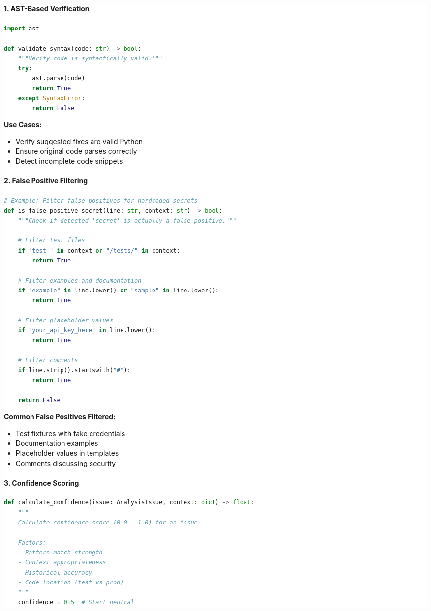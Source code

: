 #### 1. AST-Based Verification

```python
import ast

def validate_syntax(code: str) -> bool:
    """Verify code is syntactically valid."""
    try:
        ast.parse(code)
        return True
    except SyntaxError:
        return False
```

**Use Cases:**
- Verify suggested fixes are valid Python
- Ensure original code parses correctly
- Detect incomplete code snippets

#### 2. False Positive Filtering

```python
# Example: Filter false positives for hardcoded secrets
def is_false_positive_secret(line: str, context: str) -> bool:
    """Check if detected 'secret' is actually a false positive."""

    # Filter test files
    if "test_" in context or "/tests/" in context:
        return True

    # Filter examples and documentation
    if "example" in line.lower() or "sample" in line.lower():
        return True

    # Filter placeholder values
    if "your_api_key_here" in line.lower():
        return True

    # Filter comments
    if line.strip().startswith("#"):
        return True

    return False
```

**Common False Positives Filtered:**
- Test fixtures with fake credentials
- Documentation examples
- Placeholder values in templates
- Comments discussing security

#### 3. Confidence Scoring

```python
def calculate_confidence(issue: AnalysisIssue, context: dict) -> float:
    """
    Calculate confidence score (0.0 - 1.0) for an issue.

    Factors:
    - Pattern match strength
    - Context appropriateness
    - Historical accuracy
    - Code location (test vs prod)
    """
    confidence = 0.5  # Start neutral

```
